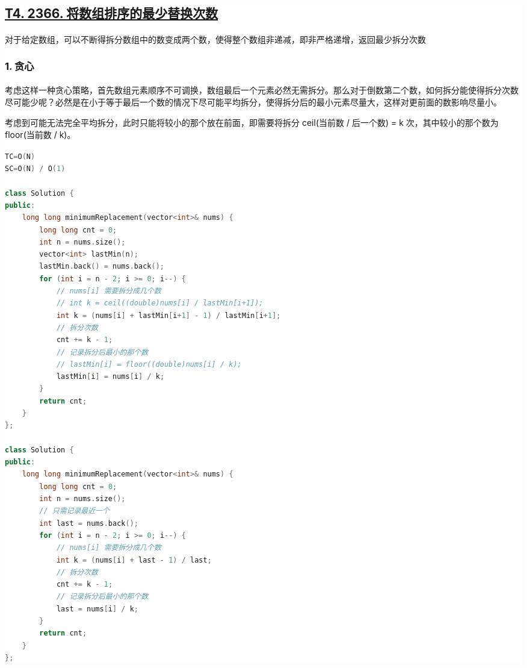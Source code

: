 ## [T4. 2366. 将数组排序的最少替换次数](https://leetcode.cn/problems/minimum-replacements-to-sort-the-array/)

对于给定数组，可以不断得拆分数组中的数变成两个数，使得整个数组非递减，即非严格递增，返回最少拆分次数

### 1. 贪心

考虑这样一种贪心策略，首先数组元素顺序不可调换，数组最后一个元素必然无需拆分。那么对于倒数第二个数，如何拆分能使得拆分次数尽可能少呢？必然是在小于等于最后一个数的情况下尽可能平均拆分，使得拆分后的最小元素尽量大，这样对更前面的数影响尽量小。

考虑到可能无法完全平均拆分，此时只能将较小的那个放在前面，即需要将拆分 ceil(当前数 / 后一个数) = k 次，其中较小的那个数为 floor(当前数 / k)。

``` c++
TC=O(N)
SC=O(N) / O(1)

class Solution {
public:
    long long minimumReplacement(vector<int>& nums) {
        long long cnt = 0;
        int n = nums.size();
        vector<int> lastMin(n);
        lastMin.back() = nums.back();
        for (int i = n - 2; i >= 0; i--) {
            // nums[i] 需要拆分成几个数
            // int k = ceil((double)nums[i] / lastMin[i+1]);
            int k = (nums[i] + lastMin[i+1] - 1) / lastMin[i+1];
            // 拆分次数
            cnt += k - 1;
            // 记录拆分后最小的那个数
            // lastMin[i] = floor((double)nums[i] / k);
            lastMin[i] = nums[i] / k;
        }
        return cnt;
    }
};

class Solution {
public:
    long long minimumReplacement(vector<int>& nums) {
        long long cnt = 0;
        int n = nums.size();
        // 只需记录最近一个
        int last = nums.back();
        for (int i = n - 2; i >= 0; i--) {
            // nums[i] 需要拆分成几个数
            int k = (nums[i] + last - 1) / last;
            // 拆分次数
            cnt += k - 1;
            // 记录拆分后最小的那个数
            last = nums[i] / k;
        }
        return cnt;
    }
};
```
